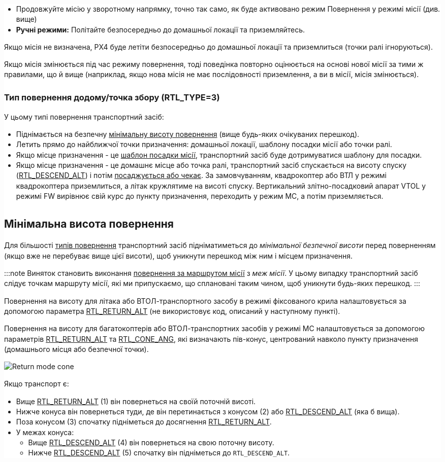   - Продовжуйте місію у зворотному напрямку, точно так само, як буде активовано режим Повернення у режимі місії (див. вище)
- **Ручні режими:** Політайте безпосередньо до домашньої локації та приземляйтесь.

Якщо місія не визначена, PX4 буде летіти безпосередньо до домашньої локації та приземлиться (точки ралі ігноруються).

Якщо місія змінюється під час режиму повернення, тоді поведінка повторно оцінюється на основі нової місії за тими ж правилами, що й вище (наприклад, якщо нова місія не має послідовності приземлення, а ви в місії, місія змінюється).

### Тип повернення додому/точка збору (RTL_TYPE=3)

У цьому типі повернення транспортний засіб:

- Піднімається на безпечну [мінімальну висоту повернення](#minimum-return-altitude) (вище будь-яких очікуваних перешкод).
- Летить прямо до найближчої точки призначення: домашньої локації, шаблону посадки місії або точки ралі.
- Якщо місце призначення - це [шаблон посадки місії](#mission-landing-pattern), транспортний засіб буде дотримуватися шаблону для посадки.
- Якщо місце призначення - це домашнє місце або точка ралі, транспортний засіб спускається на висоту спуску ([RTL_DESCEND_ALT](#RTL_DESCEND_ALT)) і потім [посаджується або чекає](#loiter-landing-at-destination). За замовчуванням, квадрокоптер або ВТЛ у режимі квадрокоптера приземлиться, а літак кружлятиме на висоті спуску. Вертикальний злітно-посадковий апарат VTOL у режимі FW вирівнює свій курс до пункту призначення, переходить у режим MC, а потім приземляється.

## Мінімальна висота повернення

Для більшості [типів повернення](#return_types) транспортний засіб підніматиметься до _мінімальної безпечної висоти_ перед поверненням (якщо вже не перебуває вище цієї висоти), щоб уникнути перешкод між ним і місцем призначення.

:::note
Виняток становить виконання [повернення за маршрутом місії](#mission-path-return-type-rtl-type-2) з _меж місії_. У цьому випадку транспортний засіб слідує точкам маршруту місії, які ми припускаємо, що сплановані таким чином, щоб уникнути будь-яких перешкод.
:::

Повернення на висоту для літака або ВТОЛ-транспортного засобу в режимі фіксованого крила налаштовується за допомогою параметра [RTL_RETURN_ALT](#RTL_RETURN_ALT) (не використовує код, описаний у наступному пункті).

Повернення на висоту для багатокоптерів або ВТОЛ-транспортних засобів у режимі MC налаштовується за допомогою параметрів [RTL_RETURN_ALT](#RTL_RETURN_ALT) та [RTL_CONE_ANG](#RTL_CONE_ANG), які визначають пів-конус, центрований навколо пункту призначення (домашнього місця або безпечної точки).

![Return mode cone](../../assets/flying/rtl_cone.jpg)



Якщо транспорт є:

- Вище [RTL_RETURN_ALT](#RTL_RETURN_ALT) (1) він повернеться на своїй поточній висоті.
- Нижче конуса він повернеться туди, де він перетинається з конусом (2) або [RTL_DESCEND_ALT](#RTL_DESCEND_ALT) (яка б вища).
- Поза конусом (3) спочатку підніметься до досягнення [RTL_RETURN_ALT](#RTL_RETURN_ALT).
- У межах конуса:
  - Вище [RTL_DESCEND_ALT](#RTL_DESCEND_ALT) (4) він повернеться на свою поточну висоту.
  - Нижче [RTL_DESCEND_ALT](#RTL_DESCEND_ALT) (5) спочатку він підніметься до `RTL_DESCEND_ALT`.
